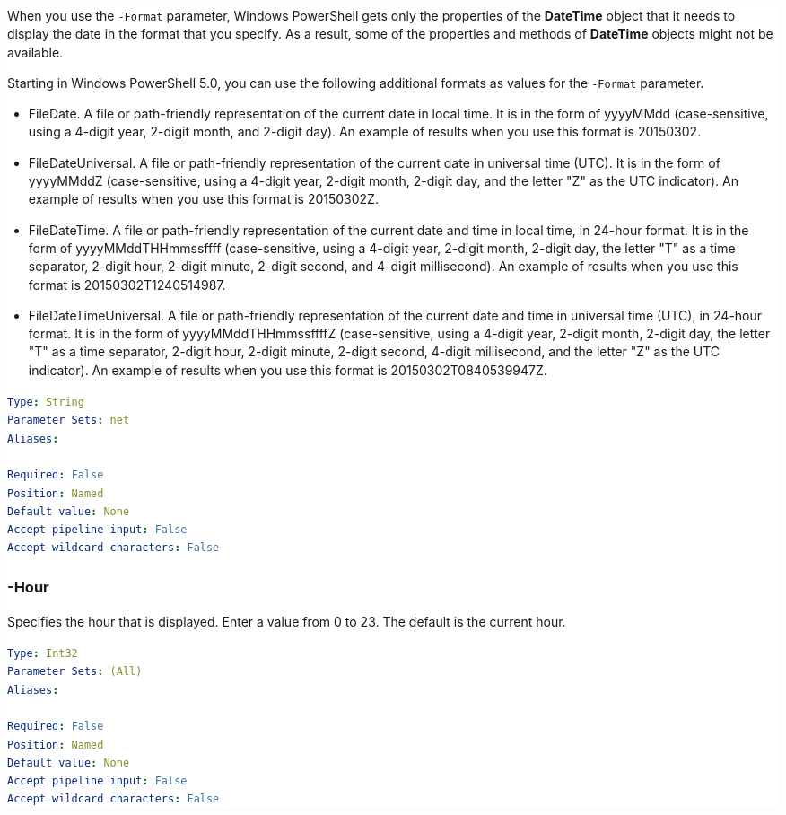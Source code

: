 When you use the `-Format` parameter, Windows PowerShell gets only the properties of the **DateTime** object that it needs to display the date in the format that you specify.
As a result, some of the properties and methods of **DateTime** objects might not be available.

Starting in Windows PowerShell 5.0, you can use the following additional formats as values for the `-Format` parameter.

- FileDate. A file or path-friendly representation of the current date in local time. It is in the form of yyyyMMdd (case-sensitive, using a 4-digit year, 2-digit month, and 2-digit day). An example of results when you use this format is 20150302.

- FileDateUniversal. A file or path-friendly representation of the current date in universal time (UTC). It is in the form of yyyyMMddZ (case-sensitive, using a 4-digit year, 2-digit month, 2-digit day, and the letter "Z" as the UTC indicator). An example of results when you use this format is 20150302Z.

- FileDateTime. A file or path-friendly representation of the current date and time in local time, in 24-hour format. It is in the form of yyyyMMddTHHmmssffff (case-sensitive, using a 4-digit year, 2-digit month, 2-digit day, the letter "T" as a time separator, 2-digit hour, 2-digit minute, 2-digit second, and 4-digit millisecond). An example of results when you use this format is 20150302T1240514987.

- FileDateTimeUniversal. A file or path-friendly representation of the current date and time in universal time (UTC), in 24-hour format. It is in the form of yyyyMMddTHHmmssffffZ (case-sensitive, using a 4-digit year, 2-digit month, 2-digit day, the letter "T" as a time separator, 2-digit hour, 2-digit minute, 2-digit second, 4-digit millisecond, and the letter "Z" as the UTC indicator). An example of results when you use this format is 20150302T0840539947Z.

```yaml
Type: String
Parameter Sets: net
Aliases:

Required: False
Position: Named
Default value: None
Accept pipeline input: False
Accept wildcard characters: False
```

### -Hour

Specifies the hour that is displayed.
Enter a value from 0 to 23.
The default is the current hour.

```yaml
Type: Int32
Parameter Sets: (All)
Aliases:

Required: False
Position: Named
Default value: None
Accept pipeline input: False
Accept wildcard characters: False
```
